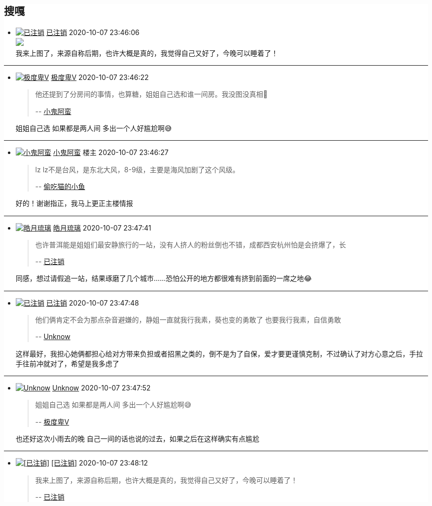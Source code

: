   搜嘎  
---
* [![已注销](https://img1.doubanio.com/icon/u187860590-7.jpg)](https://www.douban.com/people/187860590/)    [已注销](https://www.douban.com/people/187860590/)    2020-10-07 23:46:06  
  ![](https://img1.doubanio.com/view/richtext/large/public/p32859829.jpg)  
  我来上图了，来源自称后期，也许大概是真的，我觉得自己又好了，今晚可以睡着了！  
---
* [![极度卑V](https://img3.doubanio.com/icon/u128720588-1.jpg)](https://www.douban.com/people/128720588/)    [极度卑V](https://www.douban.com/people/128720588/)    2020-10-07 23:46:22  
  >他还提到了分房间的事情，也算糖，姐姐自己选和谁一间房。我没图没真相🌝  
  >
  >-- [小鬼阿蛮](https://www.douban.com/people/219137387/)  
  
  姐姐自己选 如果都是两人间 多出一个人好尴尬啊😅  
---
* [![小鬼阿蛮](https://img2.doubanio.com/icon/u219137387-2.jpg)](https://www.douban.com/people/219137387/)    [小鬼阿蛮](https://www.douban.com/people/219137387/)    楼主    2020-10-07 23:46:27  
  >lz lz不是台风，是东北大风，8-9级，主要是海风加剧了这个风级。  
  >
  >-- [偷吃猫的小鱼](https://www.douban.com/people/72681843/)  
  
  好的！谢谢指正，我马上更正主楼情报  
---
* [![皓月琉璃](https://img2.doubanio.com/icon/u153884600-3.jpg)](https://www.douban.com/people/153884600/)    [皓月琉璃](https://www.douban.com/people/153884600/)    2020-10-07 23:47:41  
  >也许普洱能是姐姐们最安静旅行的一站，没有人挤人的粉丝倒也不错，成都西安杭州怕是会挤爆了，长  
  >
  >-- [已注销](https://www.douban.com/people/187860590/)  
  
  同感，想过请假追一站，结果琢磨了几个城市……恐怕公开的地方都很难有挤到前面的一席之地😂  
---
* [![已注销](https://img1.doubanio.com/icon/u187860590-7.jpg)](https://www.douban.com/people/187860590/)    [已注销](https://www.douban.com/people/187860590/)    2020-10-07 23:47:48  
  >他们俩肯定不会为那点杂音避嫌的，静姐一直就我行我素，葵也变的勇敢了 也要我行我素，自信勇敢  
  >
  >-- [Unknow](https://www.douban.com/people/219306324/)  
  
  这样最好，我担心她俩都担心给对方带来负担或者招黑之类的，倒不是为了自保，爱才要更谨慎克制，不过确认了对方心意之后，手拉手往前冲就对了，希望是我多虑了  
---
* [![Unknow](https://img9.doubanio.com/icon/u219306324-4.jpg)](https://www.douban.com/people/219306324/)    [Unknow](https://www.douban.com/people/219306324/)    2020-10-07 23:47:52  
  >姐姐自己选 如果都是两人间 多出一个人好尴尬啊😅  
  >
  >-- [极度卑V](https://www.douban.com/people/128720588/)  
  
  也还好这次小雨去的晚 自己一间的话也说的过去，如果之后在这样确实有点尴尬  
---
* [![[已注销]](https://img1.doubanio.com/icon/user_normal.jpg)](https://www.douban.com/people/222904340/)    [[已注销]](https://www.douban.com/people/222904340/)    2020-10-07 23:48:12  
  >我来上图了，来源自称后期，也许大概是真的，我觉得自己又好了，今晚可以睡着了！  
  >
  >-- [已注销](https://www.douban.com/people/187860590/)  
  